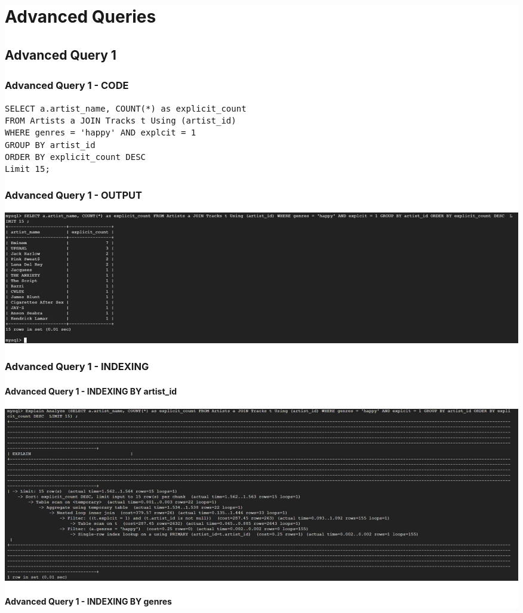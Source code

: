 # Advanced Queries
## Advanced Query 1
### Advanced Query 1 - CODE
<pre>
SELECT a.artist_name, COUNT(*) as explicit_count
FROM Artists a JOIN Tracks t Using (artist_id) 
WHERE genres = 'happy' AND explcit = 1 
GROUP BY artist_id  
ORDER BY explicit_count DESC 
Limit 15;
</pre> 

### Advanced Query 1 - OUTPUT
![image info](/doc/AdvancedQ1.PNG)

### Advanced Query 1 - INDEXING
#### Advanced Query 1 - INDEXING BY artist_id
![image info](/doc/AdvancedQ1%200.PNG)

#### Advanced Query 1 - INDEXING BY genres